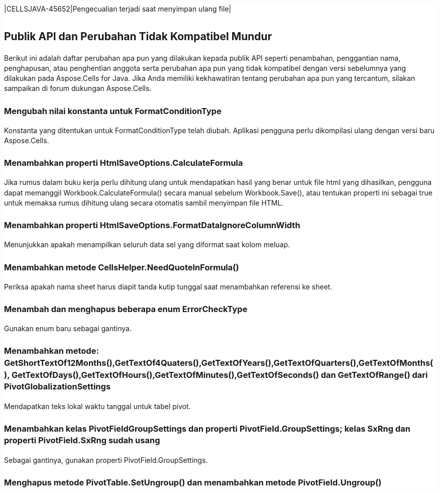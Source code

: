 |CELLSJAVA-45652|Pengecualian terjadi saat menyimpan ulang file|

##  **Publik API dan Perubahan Tidak Kompatibel Mundur**

Berikut ini adalah daftar perubahan apa pun yang dilakukan kepada publik API seperti penambahan, penggantian nama, penghapusan, atau penghentian anggota serta perubahan apa pun yang tidak kompatibel dengan versi sebelumnya yang dilakukan pada Aspose.Cells for Java. Jika Anda memiliki kekhawatiran tentang perubahan apa pun yang tercantum, silakan sampaikan di forum dukungan Aspose.Cells.

###  **Mengubah nilai konstanta untuk FormatConditionType**

Konstanta yang ditentukan untuk FormatConditionType telah diubah. Aplikasi pengguna perlu dikompilasi ulang dengan versi baru Aspose.Cells.

###  **Menambahkan properti HtmlSaveOptions.CalculateFormula**

Jika rumus dalam buku kerja perlu dihitung ulang untuk mendapatkan hasil yang benar untuk file html yang dihasilkan, pengguna dapat memanggil Workbook.CalculateFormula() secara manual sebelum Workbook.Save(), atau tentukan properti ini sebagai true untuk memaksa rumus dihitung ulang secara otomatis sambil menyimpan file HTML.

###  **Menambahkan properti HtmlSaveOptions.FormatDataIgnoreColumnWidth**

 Menunjukkan apakah menampilkan seluruh data sel yang diformat saat kolom meluap.

###  **Menambahkan metode CellsHelper.NeedQuoteInFormula()**

Periksa apakah nama sheet harus diapit tanda kutip tunggal saat menambahkan referensi ke sheet.

###  **Menambah dan menghapus beberapa enum ErrorCheckType**

Gunakan enum baru sebagai gantinya.

###  **Menambahkan metode: GetShortTextOf12Months(),GetTextOf4Quaters(),GetTextOfYears(),GetTextOfQuarters(),GetTextOfMonths(), GetTextOfDays(),GetTextOfHours(),GetTextOfMinutes(),GetTextOfSeconds() dan GetTextOfRange() dari PivotGlobalizationSettings**

Mendapatkan teks lokal waktu tanggal untuk tabel pivot.

###  **Menambahkan kelas PivotFieldGroupSettings dan properti PivotField.GroupSettings; kelas SxRng dan properti PivotField.SxRng sudah usang**

Sebagai gantinya, gunakan properti PivotField.GroupSettings.

###  **Menghapus metode PivotTable.SetUngroup() dan menambahkan metode PivotField.Ungroup()**

